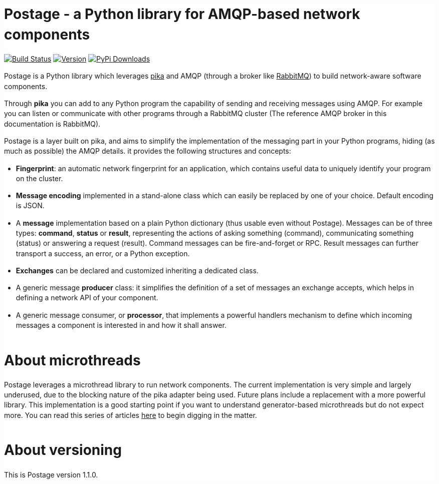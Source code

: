 # Postage - a Python library for AMQP-based network components

[![Build Status](https://travis-ci.org/lgiordani/postage.png?branch=master)](https://travis-ci.org/lgiordani/postage)
[![Version](https://badge.fury.io/py/postage.png)](http://badge.fury.io/py/postage)
[![PyPi Downloads](https://pypip.in/d/postage/badge.png)](https://crate.io/packages/postage?version=latest)

Postage is a Python library which leverages [pika](https://github.com/pika/pika) and AMQP (through a broker like [RabbitMQ](http://www.rabbitmq.com/)) to build network-aware software components.

Through **pika** you can add to any Python program the capability of sending and receiving messages using AMQP. For example you can listen or communicate with other programs through a RabbitMQ cluster (The reference AMQP broker in this documentation is RabbitMQ).

Postage is a layer built on pika, and aims to simplify the implementation of the messaging part in your Python programs, hiding (as much as possible) the AMQP details. it provides the following structures and concepts:

* **Fingerprint**: an automatic network fingerprint for an application, which contains useful data to uniquely identify your program on the cluster.

* **Message encoding** implemented in a stand-alone class which can easily be replaced by one of your choice. Default encoding is JSON.

* A **message** implementation based on a plain Python dictionary (thus usable even without Postage). Messages can be of three types: **command**, **status** or **result**, representing the actions of asking something (command), communicating something (status) or answering a request (result). Command messages can be fire-and-forget or RPC. Result messages can further transport a success, an error, or a Python exception.

* **Exchanges** can be declared and customized inheriting a dedicated class.

* A generic message **producer** class: it simplifies the definition of a set of messages an exchange accepts, which helps in defining a network API of your component.

* A generic message consumer, or **processor**, that implements a powerful handlers mechanism to define which incoming messages a component is interested in and how it shall answer.

# About microthreads

Postage leverages a microthread library to run network components.
The current implementation is very simple and largely underused, due to the blocking nature of the pika adapter being used. Future plans include a replacement with a more powerful library. This implementation is a good starting point if you want to understand generator-based microthreads but do not expect more. You can read this series of articles [here](http://lgiordani.github.io/blog/2013/03/25/python-generators-from-iterators-to-cooperative-multitasking/) to begin digging in the matter.

# About versioning

This is Postage version 1.1.0.
